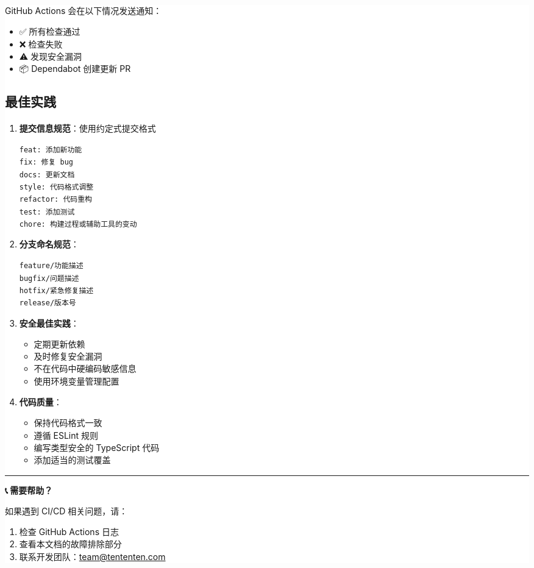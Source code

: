 GitHub Actions 会在以下情况发送通知：

- ✅ 所有检查通过
- ❌ 检查失败
- ⚠️ 发现安全漏洞
- 📦 Dependabot 创建更新 PR

## 最佳实践

1. **提交信息规范**：使用约定式提交格式

   ```
   feat: 添加新功能
   fix: 修复 bug
   docs: 更新文档
   style: 代码格式调整
   refactor: 代码重构
   test: 添加测试
   chore: 构建过程或辅助工具的变动
   ```

2. **分支命名规范**：

   ```
   feature/功能描述
   bugfix/问题描述
   hotfix/紧急修复描述
   release/版本号
   ```

3. **安全最佳实践**：
   - 定期更新依赖
   - 及时修复安全漏洞
   - 不在代码中硬编码敏感信息
   - 使用环境变量管理配置

4. **代码质量**：
   - 保持代码格式一致
   - 遵循 ESLint 规则
   - 编写类型安全的 TypeScript 代码
   - 添加适当的测试覆盖

---

**📞 需要帮助？**

如果遇到 CI/CD 相关问题，请：

1. 检查 GitHub Actions 日志
2. 查看本文档的故障排除部分
3. 联系开发团队：team@tententen.com
